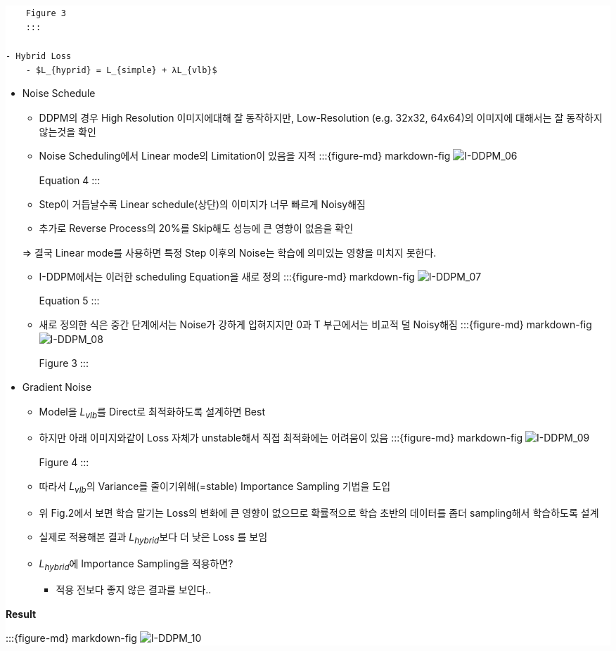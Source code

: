         Figure 3
        :::
        
    - Hybrid Loss
        - $L_{hyprid} = L_{simple} + λL_{vlb}$
- Noise Schedule
    - DDPM의 경우 High Resolution 이미지에대해 잘 동작하지만, Low-Resolution (e.g. 32x32, 64x64)의 이미지에 대해서는 잘 동작하지 않는것을 확인
    - Noise Scheduling에서 Linear mode의 Limitation이 있음을 지적
    :::{figure-md} markdown-fig
        <img src="../../pics/I-DDPM/img6.png" alt="I-DDPM_06" class="bg-primary mb-1" width="350px">
    
        Equation 4
        :::
    
    - Step이 거듭날수록 Linear schedule(상단)의 이미지가 너무 빠르게 Noisy해짐
    - 추가로 Reverse Process의 20%를 Skip해도 성능에 큰 영향이 없음을 확인
    
    ⇒ 결국 Linear mode를 사용하면 특정 Step 이후의 Noise는 학습에 의미있는 영향을 미치지 못한다.
    
    - I-DDPM에서는 이러한 scheduling Equation을 새로 정의
        :::{figure-md} markdown-fig
        <img src="../../pics/I-DDPM/img7.png" alt="I-DDPM_07" class="bg-primary mb-1" width="350px">
    
        Equation 5
        :::

    - 새로 정의한 식은 중간 단계에서는 Noise가 강하게 입혀지지만 0과 T 부근에서는 비교적 덜 Noisy해짐
        :::{figure-md} markdown-fig
        <img src="../../pics/I-DDPM/img8.png" alt="I-DDPM_08" class="bg-primary mb-1" width="350px">
    
        Figure 3
        :::
        
- Gradient Noise
    - Model을 $L_{vlb}$를 Direct로 최적화하도록 설계하면 Best
    - 하지만 아래 이미지와같이 Loss 자체가 unstable해서 직접 최적화에는 어려움이 있음
        :::{figure-md} markdown-fig
        <img src="../../pics/I-DDPM/img9.png" alt="I-DDPM_09" class="bg-primary mb-1" width="350px">
    
        Figure 4
        :::
        
    - 따라서 $L_{vlb}$의 Variance를 줄이기위해(=stable) Importance Sampling 기법을 도입
    - 위 Fig.2에서 보면 학습 말기는 Loss의 변화에 큰 영향이 없으므로 확률적으로 학습 초반의 데이터를 좀더 sampling해서 학습하도록 설계
    - 실제로 적용해본 결과 $L_{hybrid}$보다 더 낮은 Loss 를 보임
    - $L_{hybrid}$에 Importance Sampling을 적용하면?
        - 적용 전보다 좋지 않은 결과를 보인다..

**Result**

:::{figure-md} markdown-fig
<img src="../../pics/I-DDPM/img10.png" alt="I-DDPM_10" class="bg-primary mb-1" width="350px">
